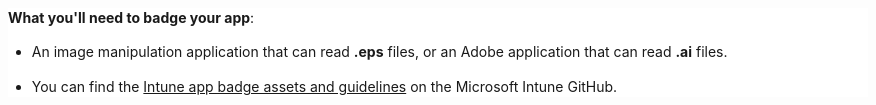 **What you'll need to badge your app**:

* An image manipulation application that can read **.eps** files, or an Adobe application that can read **.ai** files.

* You can find the [Intune app badge assets and guidelines](https://github.com/msintuneappsdk/intune-app-partner-badge) on the Microsoft Intune GitHub.
